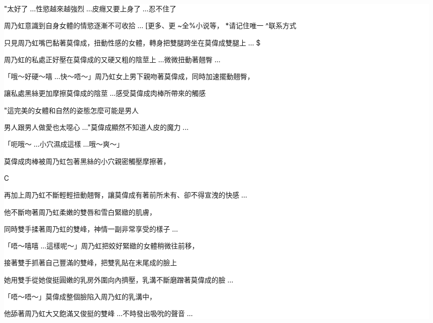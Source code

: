 

"太好了 ...性慾越來越強烈 ...皮癮又要上身了 ...忍不住了



周乃虹意識到自身女體的情慾逐漸不可收拾 ... [更多、更 ~全%小说等， *请记住唯一 ^联系方式



只見周乃虹嘴巴黏著莫偉成，扭動性感的女體，轉身把雙腿跨坐在莫偉成雙腿上 ... $



周乃虹的私處正好壓在莫偉成的又硬又粗的陰莖上 ...微微扭動著翹臀 ...



「哦～好硬～嘻 ...快～唔～」周乃虹女上男下親吻著莫偉成，同時加速擺動翹臀，



讓私處黑絲更加摩擦莫偉成的陰莖 ...感受莫偉成肉棒所帶來的觸感





"這完美的女體和自然的姿態怎麼可能是男人



男人跟男人做愛也太噁心 ..."莫偉成顯然不知道人皮的魔力 ...



「呃哦～ ...小穴濕成這樣 ...哦～爽～」



莫偉成肉棒被周乃虹包著黑絲的小穴親密觸壓摩擦著，

C



再加上周乃虹不斷輕輕扭動翹臀，讓莫偉成有著前所未有、卻不得宣洩的快感 ...



他不斷吻著周乃虹柔嫩的雙唇和雪白緊緻的肌膚，



同時雙手揉著周乃虹的雙峰，神情一副非常享受的樣子 ...



「唔～嘻嘻 ...這樣呢～」周乃虹把姣好緊緻的女體稍微往前移，



接著雙手抓著自己豐滿的雙峰，把雙乳貼在末尾成的臉上



她用雙手從她俊挺圓嫩的乳房外圍向內擠壓，乳溝不斷磨蹭著莫偉成的臉 ...



「唔～唔～」莫偉成整個臉陷入周乃虹的乳溝中，



他舔著周乃虹大又飽滿又俊挺的雙峰 ...不時發出吸吮的聲音 ...

